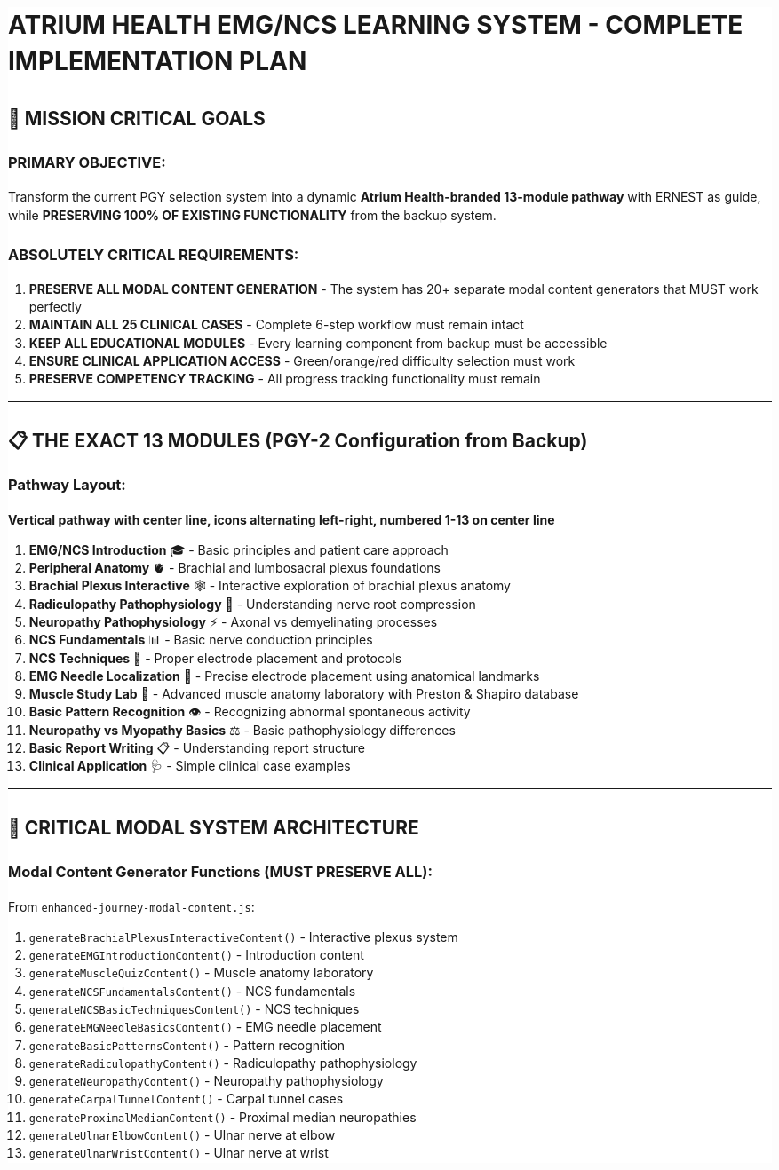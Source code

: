 # ATRIUM HEALTH EMG/NCS LEARNING SYSTEM - COMPLETE IMPLEMENTATION PLAN

## 🎯 **MISSION CRITICAL GOALS**

### **PRIMARY OBJECTIVE:**
Transform the current PGY selection system into a dynamic **Atrium Health-branded 13-module pathway** with ERNEST as guide, while **PRESERVING 100% OF EXISTING FUNCTIONALITY** from the backup system.

### **ABSOLUTELY CRITICAL REQUIREMENTS:**
1. **PRESERVE ALL MODAL CONTENT GENERATION** - The system has 20+ separate modal content generators that MUST work perfectly
2. **MAINTAIN ALL 25 CLINICAL CASES** - Complete 6-step workflow must remain intact
3. **KEEP ALL EDUCATIONAL MODULES** - Every learning component from backup must be accessible
4. **ENSURE CLINICAL APPLICATION ACCESS** - Green/orange/red difficulty selection must work
5. **PRESERVE COMPETENCY TRACKING** - All progress tracking functionality must remain

---

## 📋 **THE EXACT 13 MODULES** (PGY-2 Configuration from Backup)

### **Pathway Layout:**
**Vertical pathway with center line, icons alternating left-right, numbered 1-13 on center line**

1. **EMG/NCS Introduction** 🎓 - Basic principles and patient care approach
2. **Peripheral Anatomy** 🫀 - Brachial and lumbosacral plexus foundations
3. **Brachial Plexus Interactive** 🕸️ - Interactive exploration of brachial plexus anatomy
4. **Radiculopathy Pathophysiology** 🔬 - Understanding nerve root compression
5. **Neuropathy Pathophysiology** ⚡ - Axonal vs demyelinating processes
6. **NCS Fundamentals** 📊 - Basic nerve conduction principles
7. **NCS Techniques** 🎯 - Proper electrode placement and protocols
8. **EMG Needle Localization** 💉 - Precise electrode placement using anatomical landmarks
9. **Muscle Study Lab** 💪 - Advanced muscle anatomy laboratory with Preston & Shapiro database
10. **Basic Pattern Recognition** 👁️ - Recognizing abnormal spontaneous activity
11. **Neuropathy vs Myopathy Basics** ⚖️ - Basic pathophysiology differences
12. **Basic Report Writing** 📋 - Understanding report structure
13. **Clinical Application** 🩺 - Simple clinical case examples

---

## 🔧 **CRITICAL MODAL SYSTEM ARCHITECTURE**

### **Modal Content Generator Functions (MUST PRESERVE ALL):**
From `enhanced-journey-modal-content.js`:

1. `generateBrachialPlexusInteractiveContent()` - Interactive plexus system
2. `generateEMGIntroductionContent()` - Introduction content
3. `generateMuscleQuizContent()` - Muscle anatomy laboratory
4. `generateNCSFundamentalsContent()` - NCS fundamentals
5. `generateNCSBasicTechniquesContent()` - NCS techniques
6. `generateEMGNeedleBasicsContent()` - EMG needle placement
7. `generateBasicPatternsContent()` - Pattern recognition
8. `generateRadiculopathyContent()` - Radiculopathy pathophysiology
9. `generateNeuropathyContent()` - Neuropathy pathophysiology
10. `generateCarpalTunnelContent()` - Carpal tunnel cases
11. `generateProximalMedianContent()` - Proximal median neuropathies
12. `generateUlnarElbowContent()` - Ulnar nerve at elbow
13. `generateUlnarWristContent()` - Ulnar nerve at wrist